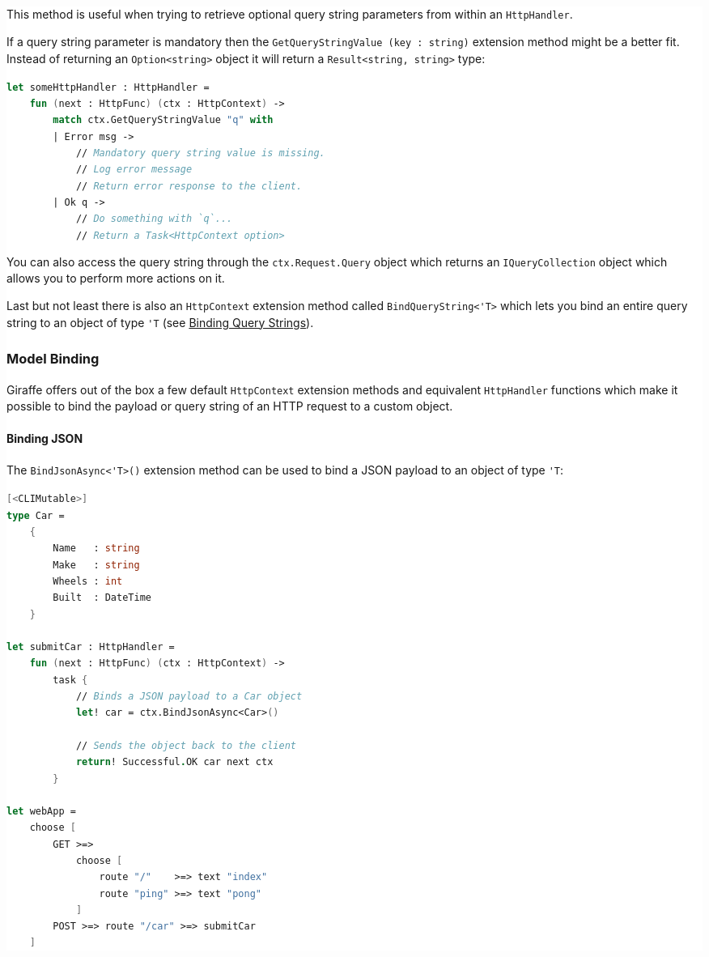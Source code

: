 This method is useful when trying to retrieve optional query string parameters from within an `HttpHandler`.

If a query string parameter is mandatory then the `GetQueryStringValue (key : string)` extension method might be a better fit. Instead of returning an `Option<string>` object it will return a `Result<string, string>` type:

```fsharp
let someHttpHandler : HttpHandler =
    fun (next : HttpFunc) (ctx : HttpContext) ->
        match ctx.GetQueryStringValue "q" with
        | Error msg ->
            // Mandatory query string value is missing.
            // Log error message
            // Return error response to the client.
        | Ok q ->
            // Do something with `q`...
            // Return a Task<HttpContext option>
```

You can also access the query string through the `ctx.Request.Query` object which returns an `IQueryCollection` object which allows you to perform more actions on it.

Last but not least there is also an `HttpContext` extension method called `BindQueryString<'T>` which lets you bind an entire query string to an object of type `'T` (see [Binding Query Strings](#binding-query-strings)).

### Model Binding

Giraffe offers out of the box a few default `HttpContext` extension methods and equivalent `HttpHandler` functions which make it possible to bind the payload or query string of an HTTP request to a custom object.

#### Binding JSON

The `BindJsonAsync<'T>()` extension method can be used to bind a JSON payload to an object of type `'T`:

```fsharp
[<CLIMutable>]
type Car =
    {
        Name   : string
        Make   : string
        Wheels : int
        Built  : DateTime
    }

let submitCar : HttpHandler =
    fun (next : HttpFunc) (ctx : HttpContext) ->
        task {
            // Binds a JSON payload to a Car object
            let! car = ctx.BindJsonAsync<Car>()

            // Sends the object back to the client
            return! Successful.OK car next ctx
        }

let webApp =
    choose [
        GET >=>
            choose [
                route "/"    >=> text "index"
                route "ping" >=> text "pong"
            ]
        POST >=> route "/car" >=> submitCar
    ]
```
